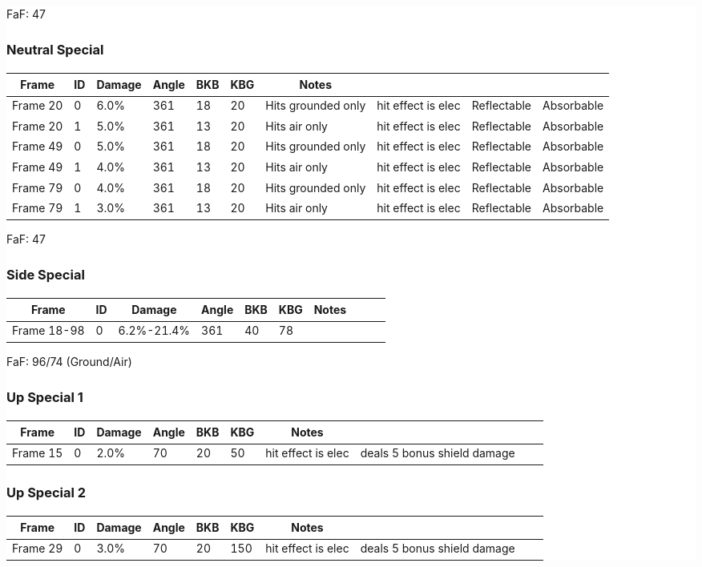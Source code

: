 
FaF: 47







### Neutral Special 
|Frame|ID|Damage|Angle|BKB|KBG|Notes| | | |
|-|-|-|-|-|-|-|-|-|-|
|Frame 20| 0| 6.0%| 361| 18| 20| Hits grounded only| hit effect is elec| Reflectable| Absorbable| deals -2.5 bonus shield damage|
|Frame 20| 1| 5.0%| 361| 13| 20| Hits air only| hit effect is elec| Reflectable| Absorbable| deals -2 bonus shield damage|
|Frame 49| 0| 5.0%| 361| 18| 20| Hits grounded only| hit effect is elec| Reflectable| Absorbable| deals -2 bonus shield damage|
|Frame 49| 1| 4.0%| 361| 13| 20| Hits air only| hit effect is elec| Reflectable| Absorbable| deals -1.5 bonus shield damage|
|Frame 79| 0| 4.0%| 361| 18| 20| Hits grounded only| hit effect is elec| Reflectable| Absorbable| deals -1.5 bonus shield damage|
|Frame 79| 1| 3.0%| 361| 13| 20| Hits air only| hit effect is elec| Reflectable| Absorbable| deals -1 bonus shield damage|


FaF: 47




### Side Special 
|Frame|ID|Damage|Angle|BKB|KBG|Notes| | | |
|-|-|-|-|-|-|-|-|-|-|
|Frame 18-98| 0| 6.2%-21.4%| 361| 40| 78|


FaF: 96/74 (Ground/Air)






### Up Special 1
|Frame|ID|Damage|Angle|BKB|KBG|Notes| | | |
|-|-|-|-|-|-|-|-|-|-|
|Frame 15| 0| 2.0%| 70| 20| 50| hit effect is elec| deals 5 bonus shield damage|






### Up Special 2
|Frame|ID|Damage|Angle|BKB|KBG|Notes| | | |
|-|-|-|-|-|-|-|-|-|-|
|Frame 29| 0| 3.0%| 70| 20| 150| hit effect is elec| deals 5 bonus shield damage|
